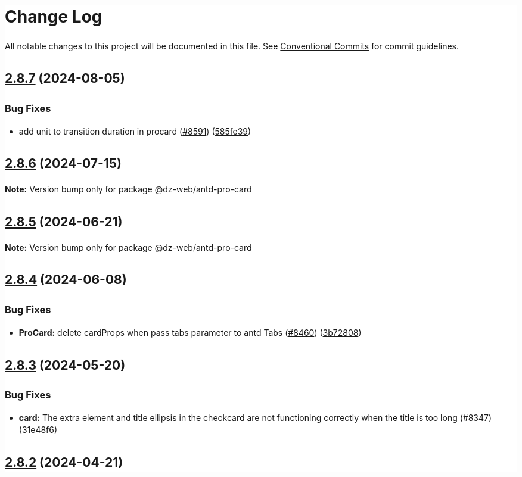 # Change Log

All notable changes to this project will be documented in this file. See [Conventional Commits](https://conventionalcommits.org) for commit guidelines.

## [2.8.7](https://github.com/ant-design/pro-components/compare/@dz-web/antd-pro-card@2.8.6...@dz-web/antd-pro-card@2.8.7) (2024-08-05)

### Bug Fixes

- add unit to transition duration in procard ([#8591](https://github.com/ant-design/pro-components/issues/8591)) ([585fe39](https://github.com/ant-design/pro-components/commit/585fe39bc5bf980da3ee81549a8dafda4925611b))

## [2.8.6](https://github.com/ant-design/pro-components/compare/@dz-web/antd-pro-card@2.8.5...@dz-web/antd-pro-card@2.8.6) (2024-07-15)

**Note:** Version bump only for package @dz-web/antd-pro-card

## [2.8.5](https://github.com/ant-design/pro-components/compare/@dz-web/antd-pro-card@2.8.4...@dz-web/antd-pro-card@2.8.5) (2024-06-21)

**Note:** Version bump only for package @dz-web/antd-pro-card

## [2.8.4](https://github.com/ant-design/pro-components/compare/@dz-web/antd-pro-card@2.8.3...@dz-web/antd-pro-card@2.8.4) (2024-06-08)

### Bug Fixes

- **ProCard:** delete cardProps when pass tabs parameter to antd Tabs ([#8460](https://github.com/ant-design/pro-components/issues/8460)) ([3b72808](https://github.com/ant-design/pro-components/commit/3b72808c8a608ba5b5bb2fb01a7e918d41d4f3b6))

## [2.8.3](https://github.com/ant-design/pro-components/compare/@dz-web/antd-pro-card@2.8.1...@dz-web/antd-pro-card@2.8.3) (2024-05-20)

### Bug Fixes

- **card:** The extra element and title ellipsis in the checkcard are not functioning correctly when the title is too long ([#8347](https://github.com/ant-design/pro-components/issues/8347)) ([31e48f6](https://github.com/ant-design/pro-components/commit/31e48f6170dbc2f8c5e1ef9cbb7e07dc181905be))

## [2.8.2](https://github.com/ant-design/pro-components/compare/@dz-web/antd-pro-card@2.8.1...@dz-web/antd-pro-card@2.8.2) (2024-04-21)
